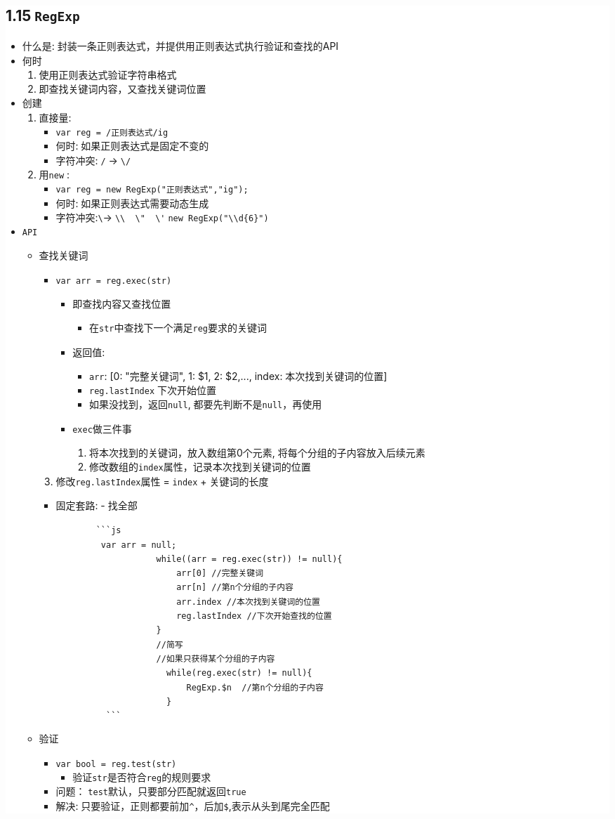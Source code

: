 ## 1.15 `RegExp` 
- 什么是:  封装一条正则表达式，并提供用正则表达式执行验证和查找的API
- 何时
	1. 使用正则表达式验证字符串格式
	2. 即查找关键词内容，又查找关键词位置
- 创建
	1. 直接量:  
        - `var reg = /正则表达式/ig`
		- 何时:  如果正则表达式是固定不变的
		- 字符冲突:  `/`  -> `\/`
	2. 用`new`  :  
        - `var reg = new RegExp("正则表达式","ig");`
		- 何时:  如果正则表达式需要动态生成
		- 字符冲突:`\`-> `\\  \"  \'`    `new RegExp("\\d{6}")`
- `API`
	- 查找关键词
		- `var arr = reg.exec(str)`
			- 即查找内容又查找位置
				
				- 在`str`中查找下一个满足`reg`要求的关键词
				
			- 返回值: 
				- `arr`: [0: "完整关键词", 1: $1, 2: $2,..., index: 本次找到关键词的位置]
				- `reg.lastIndex` 下次开始位置
				- 如果没找到，返回`null`, 都要先判断不是`null`，再使用
				
			- `exec`做三件事
				1. 将本次找到的关键词，放入数组第0个元素, 将每个分组的子内容放入后续元素
				2. 修改数组的`index`属性，记录本次找到关键词的位置
      	3. 修改`reg.lastIndex`属性 = `index` + 关键词的长度
      	
      - 固定套路:
                - 找全部
                    
                    ```js
                     var arr = null;
                                while((arr = reg.exec(str)) != null){
                                    arr[0] //完整关键词
                                    arr[n] //第n个分组的子内容
                                    arr.index //本次找到关键词的位置
                                    reg.lastIndex //下次开始查找的位置
                                }
                                //简写
                                //如果只获得某个分组的子内容
	                              while(reg.exec(str) != null){
	                                  RegExp.$n  //第n个分组的子内容
	                              }
	                  ```
	- 验证
		- `var bool = reg.test(str)`
			- 验证`str`是否符合`reg`的规则要求
		- 问题： `test`默认，只要部分匹配就返回`true`
		- 解决:  只要验证，正则都要前加`^`，后加`$`,表示从头到尾完全匹配
